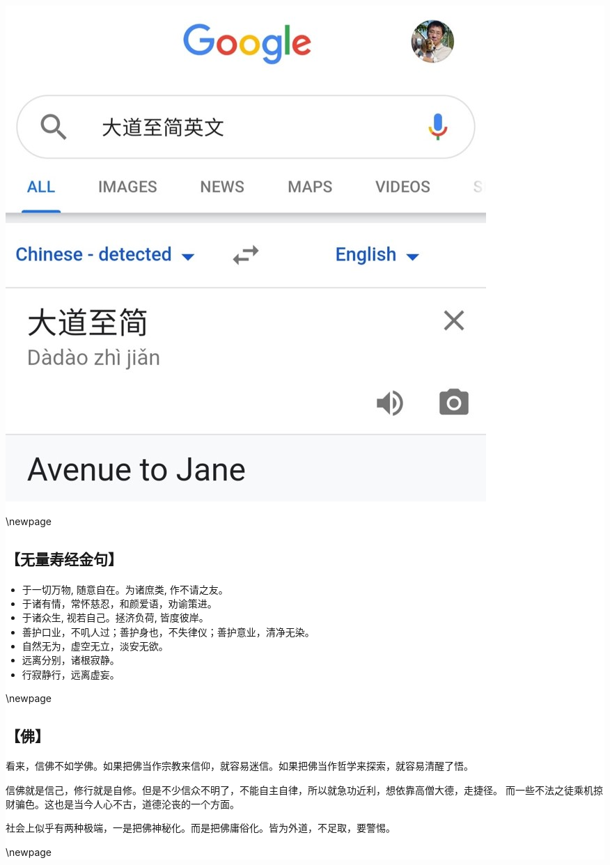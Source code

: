 ![](../../src/proses/wisdom/57.jpg)


\newpage

## 【无量寿经金句】

- 于一切万物, 随意自在。为诸庶类, 作不请之友。
- 于诸有情，常怀慈忍，和颜爱语，劝谕策进。
- 于诸众生, 视若自己。拯济负荷, 皆度彼岸。
- 善护口业，不叽人过；善护身也，不失律仪；善护意业，清净无染。
- 自然无为，虚空无立，淡安无欲。
- 远离分别，诸根寂静。
- 行寂静行，远离虚妄。

\newpage

## 【佛】

看来，信佛不如学佛。如果把佛当作宗教来信仰，就容易迷信。如果把佛当作哲学来探索，就容易清醒了悟。

信佛就是信己，修行就是自修。但是不少信众不明了，不能自主自律，所以就急功近利，想依靠高僧大德，走捷径。
而一些不法之徒乘机掠财骗色。这也是当今人心不古，道德沦丧的一个方面。

社会上似乎有两种极端，一是把佛神秘化。而是把佛庸俗化。皆为外道，不足取，要警惕。

\newpage

